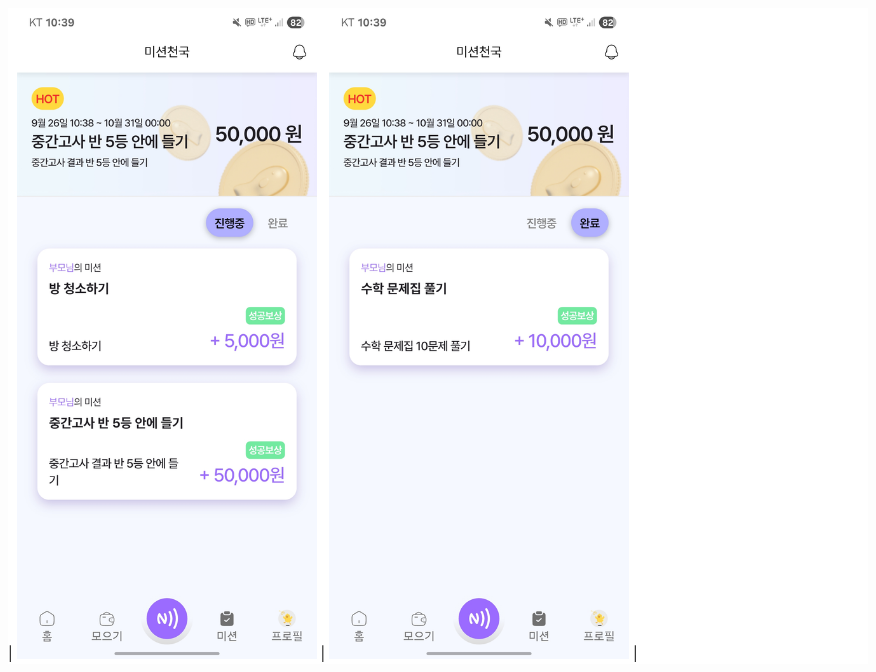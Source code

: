 | <img src="exec/readMePng/Screenshot_20250926_103939.jpg" alt="진행 중 미션" width="300"/> | <img src="exec/readMePng/Screenshot_20250926_103942.jpg" alt="완료 미션" width="300"/> |